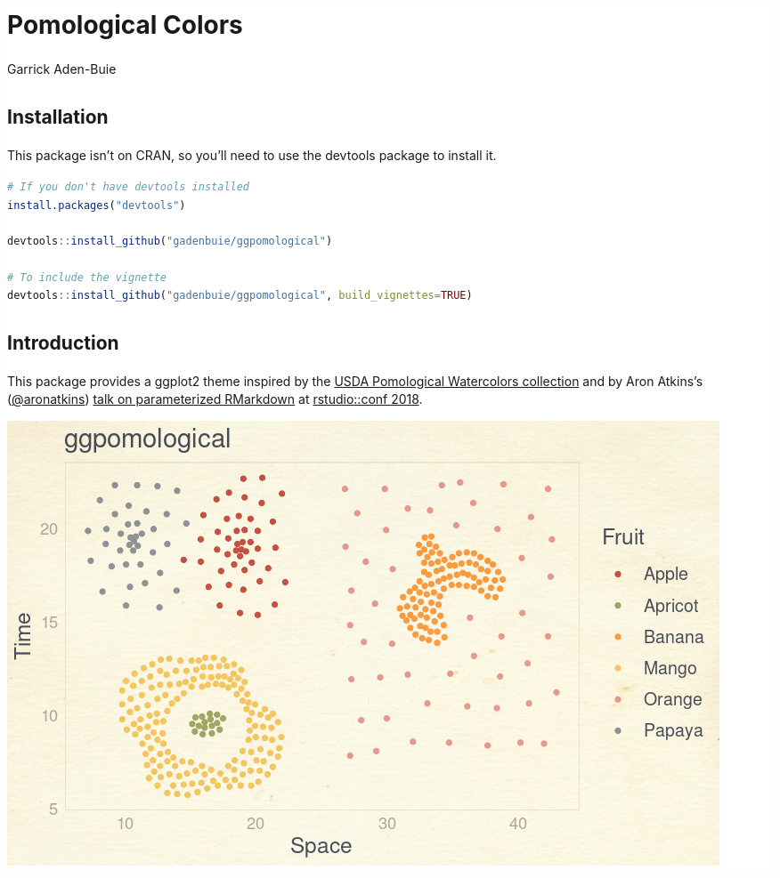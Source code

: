 Pomological Colors
================
Garrick Aden-Buie

## Installation

This package isn’t on CRAN, so you’ll need to use the devtools package
to install it.

``` r
# If you don't have devtools installed
install.packages("devtools")

devtools::install_github("gadenbuie/ggpomological")

# To include the vignette
devtools::install_github("gadenbuie/ggpomological", build_vignettes=TRUE)
```

## Introduction



This package provides a ggplot2 theme inspired by the [USDA Pomological
Watercolors collection](https://usdawatercolors.nal.usda.gov/pom) and by
Aron Atkins’s ([@aronatkins](https://twitter.com/aronatkins)) [talk on
parameterized RMarkdown](https://youtu.be/Ol1FjFR2IMU?t=5h21m15s) at
[rstudio::conf 2018](https://www.rstudio.com/conference/).

![](man/figures/ggpomological-1.png)
